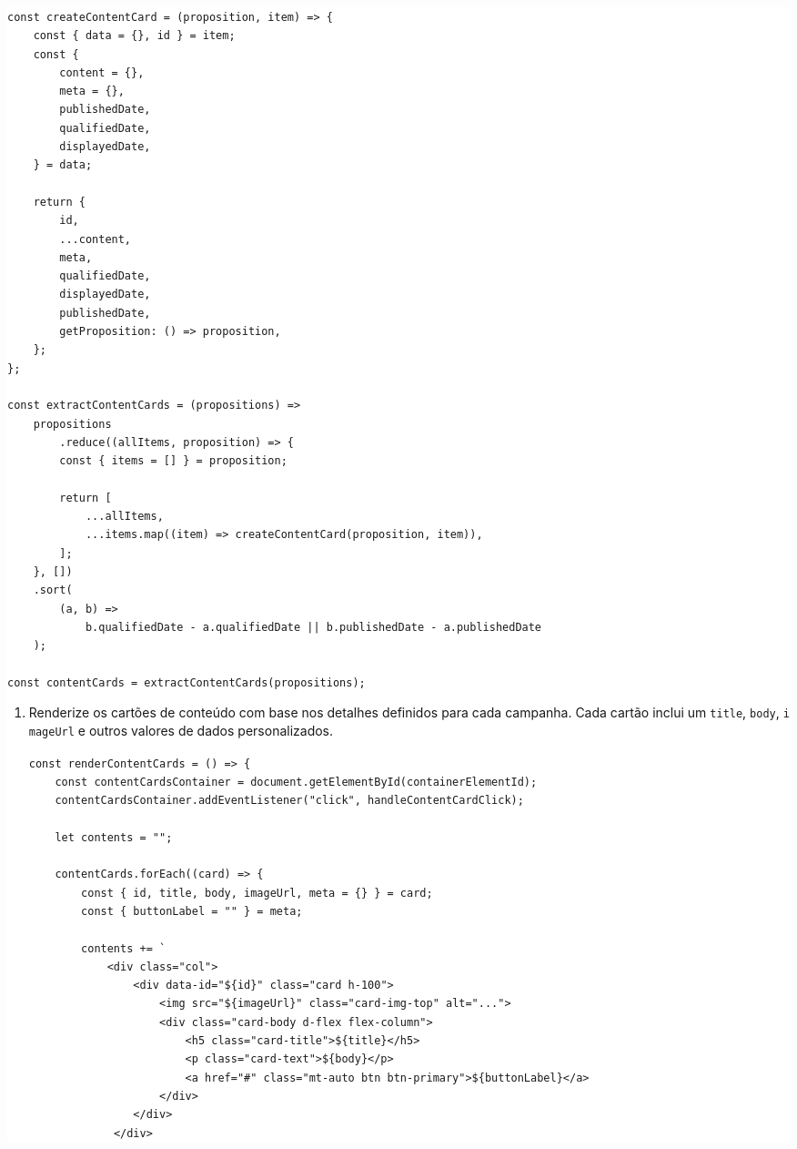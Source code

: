    ```
   const createContentCard = (proposition, item) => {
       const { data = {}, id } = item;
       const {
           content = {},
           meta = {},
           publishedDate,
           qualifiedDate,
           displayedDate,
       } = data;
   
       return {
           id,
           ...content,
           meta,
           qualifiedDate,
           displayedDate,
           publishedDate,
           getProposition: () => proposition,
       };
   };
   
   const extractContentCards = (propositions) =>
       propositions
           .reduce((allItems, proposition) => {
           const { items = [] } = proposition;
   
           return [
               ...allItems,
               ...items.map((item) => createContentCard(proposition, item)),
           ];
       }, [])
       .sort(
           (a, b) =>
               b.qualifiedDate - a.qualifiedDate || b.publishedDate - a.publishedDate
       );
   
   const contentCards = extractContentCards(propositions);
   ```

1. Renderize os cartões de conteúdo com base nos detalhes definidos para cada campanha. Cada cartão inclui um `title`, `body`, `imageUrl` e outros valores de dados personalizados.

   ```
   const renderContentCards = () => {
       const contentCardsContainer = document.getElementById(containerElementId);
       contentCardsContainer.addEventListener("click", handleContentCardClick);
   
       let contents = "";
   
       contentCards.forEach((card) => {
           const { id, title, body, imageUrl, meta = {} } = card;
           const { buttonLabel = "" } = meta;
   
           contents += `
               <div class="col">
                   <div data-id="${id}" class="card h-100">
                       <img src="${imageUrl}" class="card-img-top" alt="...">
                       <div class="card-body d-flex flex-column">
                           <h5 class="card-title">${title}</h5>
                           <p class="card-text">${body}</p>
                           <a href="#" class="mt-auto btn btn-primary">${buttonLabel}</a>
                       </div>
                   </div>
                </div>
   ```